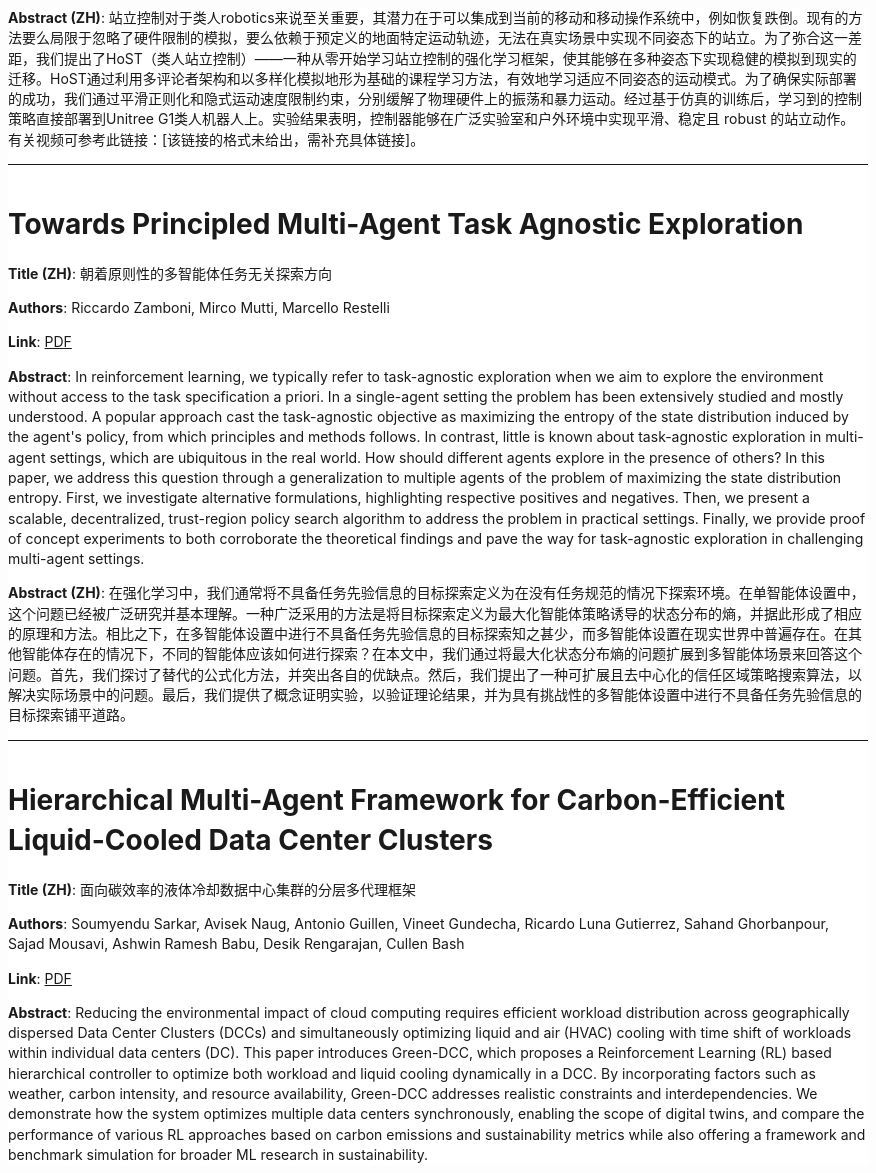 **Abstract (ZH)**: 站立控制对于类人robotics来说至关重要，其潜力在于可以集成到当前的移动和移动操作系统中，例如恢复跌倒。现有的方法要么局限于忽略了硬件限制的模拟，要么依赖于预定义的地面特定运动轨迹，无法在真实场景中实现不同姿态下的站立。为了弥合这一差距，我们提出了HoST（类人站立控制）——一种从零开始学习站立控制的强化学习框架，使其能够在多种姿态下实现稳健的模拟到现实的迁移。HoST通过利用多评论者架构和以多样化模拟地形为基础的课程学习方法，有效地学习适应不同姿态的运动模式。为了确保实际部署的成功，我们通过平滑正则化和隐式运动速度限制约束，分别缓解了物理硬件上的振荡和暴力运动。经过基于仿真的训练后，学习到的控制策略直接部署到Unitree G1类人机器人上。实验结果表明，控制器能够在广泛实验室和户外环境中实现平滑、稳定且 robust 的站立动作。有关视频可参考此链接：[该链接的格式未给出，需补充具体链接]。 

---
# Towards Principled Multi-Agent Task Agnostic Exploration 

**Title (ZH)**: 朝着原则性的多智能体任务无关探索方向 

**Authors**: Riccardo Zamboni, Mirco Mutti, Marcello Restelli  

**Link**: [PDF](https://arxiv.org/pdf/2502.08365)  

**Abstract**: In reinforcement learning, we typically refer to task-agnostic exploration when we aim to explore the environment without access to the task specification a priori. In a single-agent setting the problem has been extensively studied and mostly understood. A popular approach cast the task-agnostic objective as maximizing the entropy of the state distribution induced by the agent's policy, from which principles and methods follows. In contrast, little is known about task-agnostic exploration in multi-agent settings, which are ubiquitous in the real world. How should different agents explore in the presence of others? In this paper, we address this question through a generalization to multiple agents of the problem of maximizing the state distribution entropy. First, we investigate alternative formulations, highlighting respective positives and negatives. Then, we present a scalable, decentralized, trust-region policy search algorithm to address the problem in practical settings. Finally, we provide proof of concept experiments to both corroborate the theoretical findings and pave the way for task-agnostic exploration in challenging multi-agent settings. 

**Abstract (ZH)**: 在强化学习中，我们通常将不具备任务先验信息的目标探索定义为在没有任务规范的情况下探索环境。在单智能体设置中，这个问题已经被广泛研究并基本理解。一种广泛采用的方法是将目标探索定义为最大化智能体策略诱导的状态分布的熵，并据此形成了相应的原理和方法。相比之下，在多智能体设置中进行不具备任务先验信息的目标探索知之甚少，而多智能体设置在现实世界中普遍存在。在其他智能体存在的情况下，不同的智能体应该如何进行探索？在本文中，我们通过将最大化状态分布熵的问题扩展到多智能体场景来回答这个问题。首先，我们探讨了替代的公式化方法，并突出各自的优缺点。然后，我们提出了一种可扩展且去中心化的信任区域策略搜索算法，以解决实际场景中的问题。最后，我们提供了概念证明实验，以验证理论结果，并为具有挑战性的多智能体设置中进行不具备任务先验信息的目标探索铺平道路。 

---
# Hierarchical Multi-Agent Framework for Carbon-Efficient Liquid-Cooled Data Center Clusters 

**Title (ZH)**: 面向碳效率的液体冷却数据中心集群的分层多代理框架 

**Authors**: Soumyendu Sarkar, Avisek Naug, Antonio Guillen, Vineet Gundecha, Ricardo Luna Gutierrez, Sahand Ghorbanpour, Sajad Mousavi, Ashwin Ramesh Babu, Desik Rengarajan, Cullen Bash  

**Link**: [PDF](https://arxiv.org/pdf/2502.08337)  

**Abstract**: Reducing the environmental impact of cloud computing requires efficient workload distribution across geographically dispersed Data Center Clusters (DCCs) and simultaneously optimizing liquid and air (HVAC) cooling with time shift of workloads within individual data centers (DC). This paper introduces Green-DCC, which proposes a Reinforcement Learning (RL) based hierarchical controller to optimize both workload and liquid cooling dynamically in a DCC. By incorporating factors such as weather, carbon intensity, and resource availability, Green-DCC addresses realistic constraints and interdependencies. We demonstrate how the system optimizes multiple data centers synchronously, enabling the scope of digital twins, and compare the performance of various RL approaches based on carbon emissions and sustainability metrics while also offering a framework and benchmark simulation for broader ML research in sustainability. 
